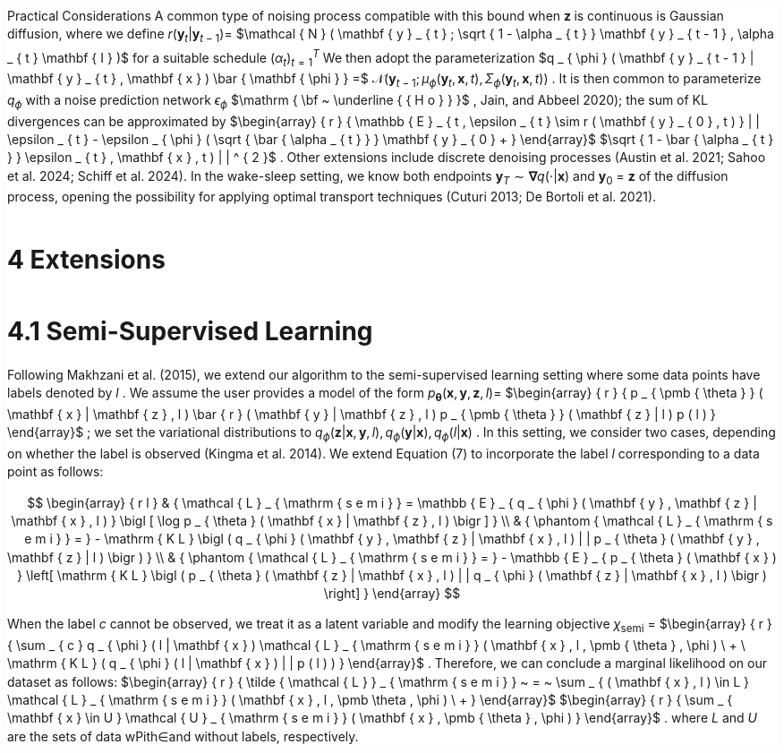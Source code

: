 Practical Considerations A common type of noising process compatible with this bound when $\textbf { z }$ is continuous is Gaussian diffusion, where we define $r ( \mathbf { y } _ { t } | \mathbf { y } _ { t - 1 } ) =$ $\mathcal { N } ( \mathbf { y } _ { t } ; \sqrt { 1 - \alpha _ { t } } \mathbf { y } _ { t - 1 } , \alpha _ { t } \mathbf { I } )$ for a suitable schedule $( \alpha _ { t } ) _ { t = 1 } ^ { T }$ We then adopt the parameterization $q _ { \phi } ( \mathbf { y } _ { t - 1 } | \mathbf { y } _ { t } , \mathbf { x } ) \bar { \mathbf { \phi } } =$ $\mathcal { N } ( \mathbf { y } _ { t - 1 } ; \mu _ { \phi } ( \mathbf { y } _ { t } , \mathbf { x } , t ) , \Sigma _ { \phi } ( \mathbf { y } _ { t } , \mathbf { x } , t ) )$ . It is then common to parameterize $q _ { \phi }$ with a noise prediction network $\epsilon _ { \phi }$ $\mathrm { \bf ~ \underline { { H o } } }$ , Jain, and Abbeel 2020); the sum of KL divergences can be approximated by $\begin{array} { r } { \mathbb { E } _ { t , \epsilon _ { t } \sim r ( \mathbf { y } _ { 0 } , t ) } | | \epsilon _ { t } - \epsilon _ { \phi } ( \sqrt { \bar { \alpha _ { t } } } \mathbf { y } _ { 0 } + } \end{array}$ $\sqrt { 1 - \bar { \alpha _ { t } } } \epsilon _ { t } , \mathbf { x } , t ) | | ^ { 2 }$ . Other extensions include discrete denoising processes (Austin et al. 2021; Sahoo et al. 2024; Schiff et al. 2024). In the wake-sleep setting, we know both endpoints $\mathbf { y } _ { T } \sim \mathbf { \nabla } q ( \cdot | \mathbf { x } )$ and $\mathbf { y } _ { 0 } ~ = ~ \mathbf { z }$ of the diffusion process, opening the possibility for applying optimal transport techniques (Cuturi 2013; De Bortoli et al. 2021).

# 4 Extensions

# 4.1 Semi-Supervised Learning

Following Makhzani et al. (2015), we extend our algorithm to the semi-supervised learning setting where some data points have labels denoted by $l$ . We assume the user provides a model of the form $p _ { \pmb { \theta } } ( \mathbf { x } , \mathbf { y } , \mathbf { z } , l ) =$ $\begin{array} { r } { p _ { \pmb { \theta } } ( \mathbf { x } | \mathbf { z } , l ) \bar { r } ( \mathbf { y } | \mathbf { z } , l ) p _ { \pmb { \theta } } ( \mathbf { z } | l ) p ( l ) } \end{array}$ ; we set the variational distributions to $q _ { \phi } ( \mathbf { z } | \mathbf { x } , \mathbf { y } , l ) , q _ { \phi } ( \mathbf { y } | \mathbf { x } ) , q _ { \phi } ( l | \mathbf { x } )$ . In this setting, we consider two cases, depending on whether the label is observed (Kingma et al. 2014). We extend Equation (7) to incorporate the label $l$ corresponding to a data point as follows:

$$
\begin{array} { r l } & { \mathcal { L } _ { \mathrm { s e m i } } = \mathbb { E } _ { q _ { \phi } ( \mathbf { y } , \mathbf { z } | \mathbf { x } , l ) } \bigl [ \log p _ { \theta } ( \mathbf { x } | \mathbf { z } , l ) \bigr ] } \\ & { \phantom { \mathcal { L } _ { \mathrm { s e m i } } = } - \mathrm { K L } \bigl ( q _ { \phi } ( \mathbf { y } , \mathbf { z } | \mathbf { x } , l ) | | p _ { \theta } ( \mathbf { y } , \mathbf { z } | l ) \bigr ) } \\ & { \phantom { \mathcal { L } _ { \mathrm { s e m i } } = } - \mathbb { E } _ { p _ { \theta } ( \mathbf { x } ) } \left[ \mathrm { K L } \bigl ( p _ { \theta } ( \mathbf { z } | \mathbf { x } , l ) | | q _ { \phi } ( \mathbf { z } | \mathbf { x } , l ) \bigr ) \right] } \end{array}
$$

When the label $c$ cannot be observed, we treat it as a latent variable and modify the learning objective $\chi _ { \mathrm { s e m i } } \ =$ $\begin{array} { r } { \sum _ { c } q _ { \phi } ( l | \mathbf { x } ) \mathcal { L } _ { \mathrm { s e m i } } ( \mathbf { x } , l , \pmb { \theta } , \phi ) \ + \ \mathrm { K L } ( q _ { \phi } ( l | \mathbf { x } ) | | p ( l ) ) } \end{array}$ . Therefore, we can conclude a marginal likelihood on our dataset as follows: $\begin{array} { r } { \tilde { \mathcal { L } } _ { \mathrm { s e m i } } ~ = ~ \sum _ { ( \mathbf { x } , l ) \in L } \mathcal { L } _ { \mathrm { s e m i } } ( \mathbf { x } , l , \pmb \theta , \phi ) \ + } \end{array}$ $\begin{array} { r } { \sum _ { \mathbf { x } \in U } \mathcal { U } _ { \mathrm { s e m i } } ( \mathbf { x } , \pmb { \theta } , \phi ) } \end{array}$ . where $L$ and $U$ are the sets of data wPith∈and without labels, respectively.
